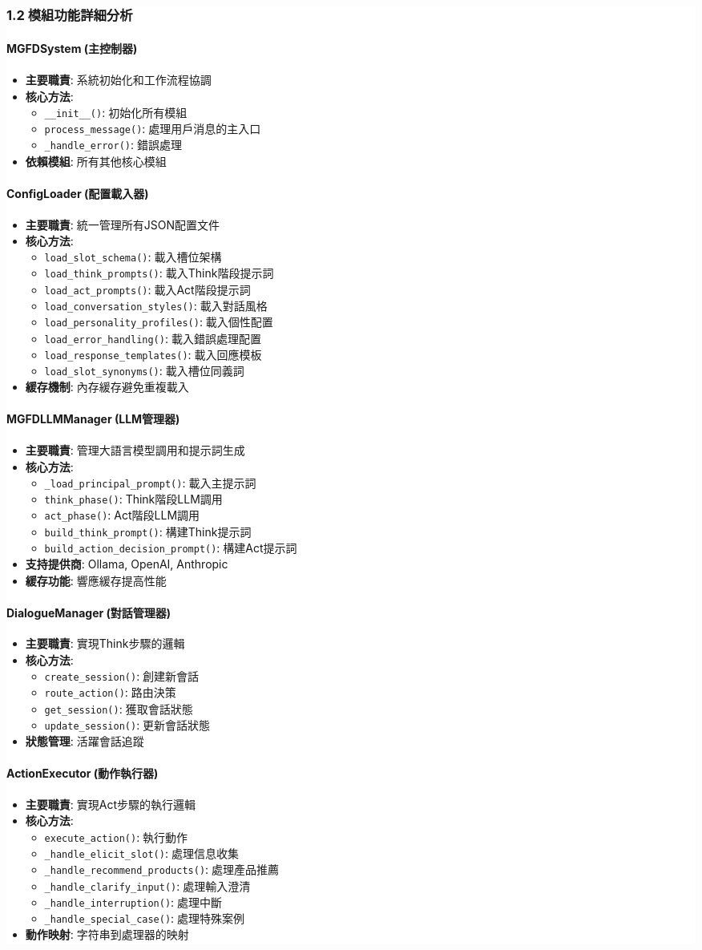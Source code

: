 ### 1.2 模組功能詳細分析

#### **MGFDSystem (主控制器)**
- **主要職責**: 系統初始化和工作流程協調
- **核心方法**:
  - `__init__()`: 初始化所有模組
  - `process_message()`: 處理用戶消息的主入口
  - `_handle_error()`: 錯誤處理
- **依賴模組**: 所有其他核心模組

#### **ConfigLoader (配置載入器)**
- **主要職責**: 統一管理所有JSON配置文件
- **核心方法**:
  - `load_slot_schema()`: 載入槽位架構
  - `load_think_prompts()`: 載入Think階段提示詞
  - `load_act_prompts()`: 載入Act階段提示詞
  - `load_conversation_styles()`: 載入對話風格
  - `load_personality_profiles()`: 載入個性配置
  - `load_error_handling()`: 載入錯誤處理配置
  - `load_response_templates()`: 載入回應模板
  - `load_slot_synonyms()`: 載入槽位同義詞
- **緩存機制**: 內存緩存避免重複載入

#### **MGFDLLMManager (LLM管理器)**
- **主要職責**: 管理大語言模型調用和提示詞生成
- **核心方法**:
  - `_load_principal_prompt()`: 載入主提示詞
  - `think_phase()`: Think階段LLM調用
  - `act_phase()`: Act階段LLM調用
  - `build_think_prompt()`: 構建Think提示詞
  - `build_action_decision_prompt()`: 構建Act提示詞
- **支持提供商**: Ollama, OpenAI, Anthropic
- **緩存功能**: 響應緩存提高性能

#### **DialogueManager (對話管理器)**
- **主要職責**: 實現Think步驟的邏輯
- **核心方法**:
  - `create_session()`: 創建新會話
  - `route_action()`: 路由決策
  - `get_session()`: 獲取會話狀態
  - `update_session()`: 更新會話狀態
- **狀態管理**: 活躍會話追蹤

#### **ActionExecutor (動作執行器)**
- **主要職責**: 實現Act步驟的執行邏輯
- **核心方法**:
  - `execute_action()`: 執行動作
  - `_handle_elicit_slot()`: 處理信息收集
  - `_handle_recommend_products()`: 處理產品推薦
  - `_handle_clarify_input()`: 處理輸入澄清
  - `_handle_interruption()`: 處理中斷
  - `_handle_special_case()`: 處理特殊案例
- **動作映射**: 字符串到處理器的映射
